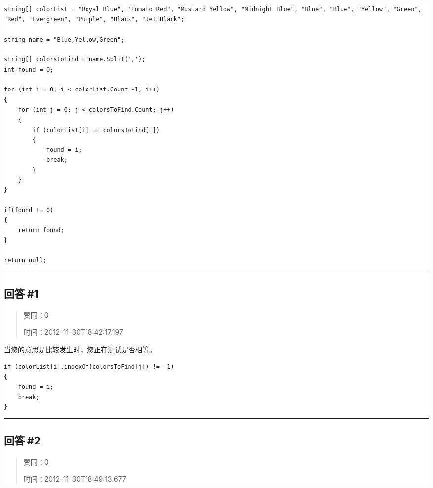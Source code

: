 ```
string[] colorList = "Royal Blue", "Tomato Red", "Mustard Yellow", "Midnight Blue", "Blue", "Blue", "Yellow", "Green", "Red", "Evergreen", "Purple", "Black", "Jet Black";

string name = "Blue,Yellow,Green";

string[] colorsToFind = name.Split(',');
int found = 0;

for (int i = 0; i < colorList.Count -1; i++)
{
    for (int j = 0; j < colorsToFind.Count; j++)
    {
        if (colorList[i] == colorsToFind[j])
        {
            found = i;
            break;
        }
    }
}

if(found != 0)
{
    return found;
}

return null; 
```

* * *

## 回答 #1

> 赞同：0
> 
> 时间：2012-11-30T18:42:17.197

当您的意思是比较发生时，您正在测试是否相等。

```
if (colorList[i].indexOf(colorsToFind[j]) != -1)
{
    found = i;
    break;
} 
```

* * *

## 回答 #2

> 赞同：0
> 
> 时间：2012-11-30T18:49:13.677
